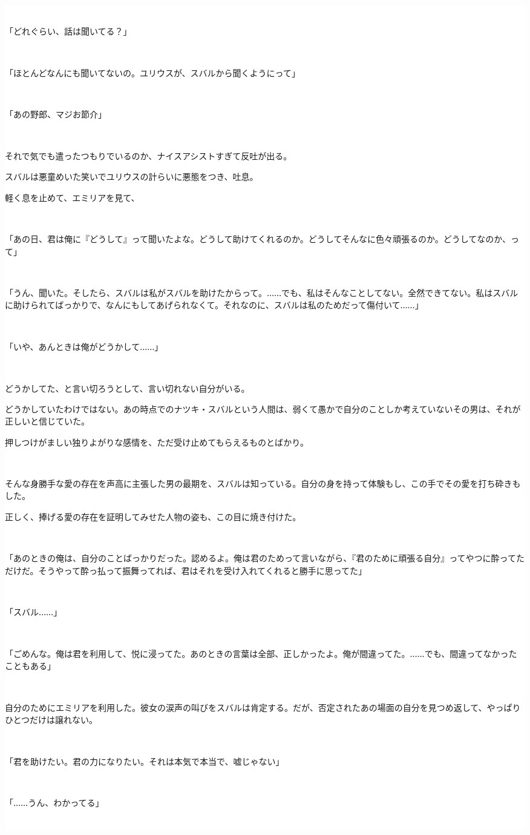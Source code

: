 　

「どれぐらい、話は聞いてる？」

　

「ほとんどなんにも聞いてないの。ユリウスが、スバルから聞くようにって」

　

「あの野郎、マジお節介」

　

それで気でも遣ったつもりでいるのか、ナイスアシストすぎて反吐が出る。

スバルは悪童めいた笑いでユリウスの計らいに悪態をつき、吐息。

軽く息を止めて、エミリアを見て、

　

「あの日、君は俺に『どうして』って聞いたよな。どうして助けてくれるのか。どうしてそんなに色々頑張るのか。どうしてなのか、って」

　

「うん、聞いた。そしたら、スバルは私がスバルを助けたからって。……でも、私はそんなことしてない。全然できてない。私はスバルに助けられてばっかりで、なんにもしてあげられなくて。それなのに、スバルは私のためだって傷付いて……」

　

「いや、あんときは俺がどうかして……」

　

どうかしてた、と言い切ろうとして、言い切れない自分がいる。

どうかしていたわけではない。あの時点でのナツキ・スバルという人間は、弱くて愚かで自分のことしか考えていないその男は、それが正しいと信じていた。

押しつけがましい独りよがりな感情を、ただ受け止めてもらえるものとばかり。

　

そんな身勝手な愛の存在を声高に主張した男の最期を、スバルは知っている。自分の身を持って体験もし、この手でその愛を打ち砕きもした。

正しく、捧げる愛の存在を証明してみせた人物の姿も、この目に焼き付けた。

　

「あのときの俺は、自分のことばっかりだった。認めるよ。俺は君のためって言いながら、『君のために頑張る自分』ってやつに酔ってただけだ。そうやって酔っ払って振舞ってれば、君はそれを受け入れてくれると勝手に思ってた」

　

「スバル……」

　

「ごめんな。俺は君を利用して、悦に浸ってた。あのときの言葉は全部、正しかったよ。俺が間違ってた。……でも、間違ってなかったこともある」

　

自分のためにエミリアを利用した。彼女の涙声の叫びをスバルは肯定する。だが、否定されたあの場面の自分を見つめ返して、やっぱりひとつだけは譲れない。

　

「君を助けたい。君の力になりたい。それは本気で本当で、嘘じゃない」

　

「……うん、わかってる」

　
